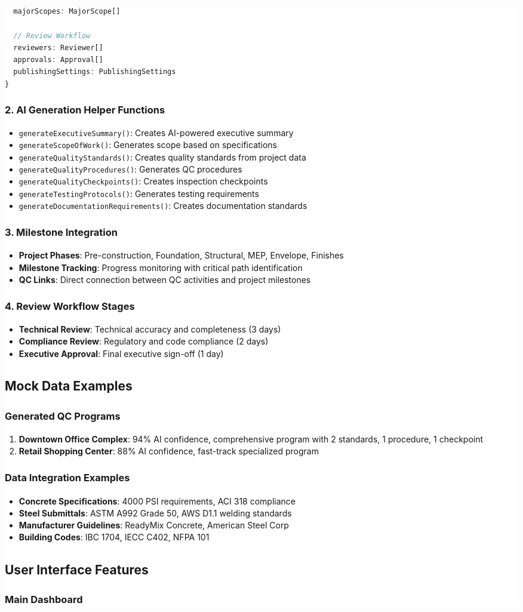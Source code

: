 ```typescript
  majorScopes: MajorScope[]

  // Review Workflow
  reviewers: Reviewer[]
  approvals: Approval[]
  publishingSettings: PublishingSettings
}
```

### 2. AI Generation Helper Functions

- `generateExecutiveSummary()`: Creates AI-powered executive summary
- `generateScopeOfWork()`: Generates scope based on specifications
- `generateQualityStandards()`: Creates quality standards from project data
- `generateQualityProcedures()`: Generates QC procedures
- `generateQualityCheckpoints()`: Creates inspection checkpoints
- `generateTestingProtocols()`: Generates testing requirements
- `generateDocumentationRequirements()`: Creates documentation standards

### 3. Milestone Integration

- **Project Phases**: Pre-construction, Foundation, Structural, MEP, Envelope, Finishes
- **Milestone Tracking**: Progress monitoring with critical path identification
- **QC Links**: Direct connection between QC activities and project milestones

### 4. Review Workflow Stages

- **Technical Review**: Technical accuracy and completeness (3 days)
- **Compliance Review**: Regulatory and code compliance (2 days)
- **Executive Approval**: Final executive sign-off (1 day)

## Mock Data Examples

### Generated QC Programs

1. **Downtown Office Complex**: 94% AI confidence, comprehensive program with 2 standards, 1 procedure, 1 checkpoint
2. **Retail Shopping Center**: 88% AI confidence, fast-track specialized program

### Data Integration Examples

- **Concrete Specifications**: 4000 PSI requirements, ACI 318 compliance
- **Steel Submittals**: ASTM A992 Grade 50, AWS D1.1 welding standards
- **Manufacturer Guidelines**: ReadyMix Concrete, American Steel Corp
- **Building Codes**: IBC 1704, IECC C402, NFPA 101

## User Interface Features

### Main Dashboard
